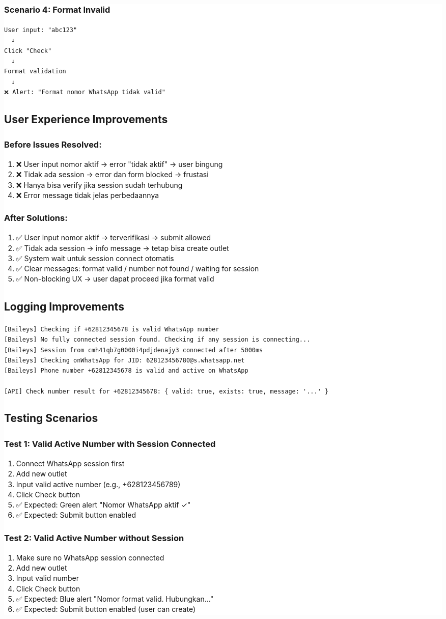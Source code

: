 ### Scenario 4: Format Invalid
```
User input: "abc123"
  ↓
Click "Check"
  ↓
Format validation
  ↓
❌ Alert: "Format nomor WhatsApp tidak valid"
```

## User Experience Improvements

### Before Issues Resolved:
1. ❌ User input nomor aktif → error "tidak aktif" → user bingung
2. ❌ Tidak ada session → error dan form blocked → frustasi
3. ❌ Hanya bisa verify jika session sudah terhubung
4. ❌ Error message tidak jelas perbedaannya

### After Solutions:
1. ✅ User input nomor aktif → terverifikasi → submit allowed
2. ✅ Tidak ada session → info message → tetap bisa create outlet
3. ✅ System wait untuk session connect otomatis
4. ✅ Clear messages: format valid / number not found / waiting for session
5. ✅ Non-blocking UX → user dapat proceed jika format valid

## Logging Improvements

```
[Baileys] Checking if +62812345678 is valid WhatsApp number
[Baileys] No fully connected session found. Checking if any session is connecting...
[Baileys] Session from cmh41qb7g0000i4pdjdenajy3 connected after 5000ms
[Baileys] Checking onWhatsApp for JID: 628123456780@s.whatsapp.net
[Baileys] Phone number +62812345678 is valid and active on WhatsApp

[API] Check number result for +62812345678: { valid: true, exists: true, message: '...' }
```

## Testing Scenarios

### Test 1: Valid Active Number with Session Connected
1. Connect WhatsApp session first
2. Add new outlet
3. Input valid active number (e.g., +628123456789)
4. Click Check button
5. ✅ Expected: Green alert "Nomor WhatsApp aktif ✓"
6. ✅ Expected: Submit button enabled

### Test 2: Valid Active Number without Session
1. Make sure no WhatsApp session connected
2. Add new outlet
3. Input valid number
4. Click Check button
5. ✅ Expected: Blue alert "Nomor format valid. Hubungkan..."
6. ✅ Expected: Submit button enabled (user can create)
